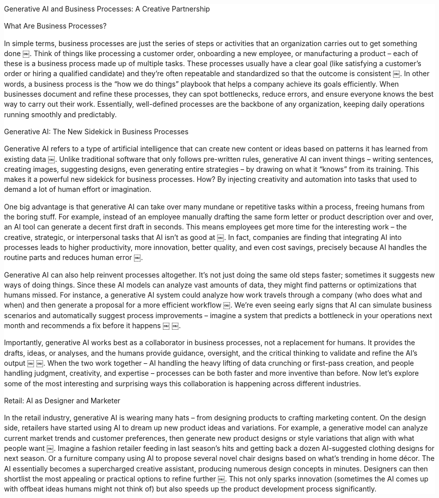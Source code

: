 Generative AI and Business Processes: A Creative Partnership

What Are Business Processes?

In simple terms, business processes are just the series of steps or activities that an organization carries out to get something done ￼. Think of things like processing a customer order, onboarding a new employee, or manufacturing a product – each of these is a business process made up of multiple tasks. These processes usually have a clear goal (like satisfying a customer’s order or hiring a qualified candidate) and they’re often repeatable and standardized so that the outcome is consistent ￼. In other words, a business process is the “how we do things” playbook that helps a company achieve its goals efficiently. When businesses document and refine these processes, they can spot bottlenecks, reduce errors, and ensure everyone knows the best way to carry out their work. Essentially, well-defined processes are the backbone of any organization, keeping daily operations running smoothly and predictably.

Generative AI: The New Sidekick in Business Processes

Generative AI refers to a type of artificial intelligence that can create new content or ideas based on patterns it has learned from existing data ￼. Unlike traditional software that only follows pre-written rules, generative AI can invent things – writing sentences, creating images, suggesting designs, even generating entire strategies – by drawing on what it “knows” from its training. This makes it a powerful new sidekick for business processes. How? By injecting creativity and automation into tasks that used to demand a lot of human effort or imagination.

One big advantage is that generative AI can take over many mundane or repetitive tasks within a process, freeing humans from the boring stuff. For example, instead of an employee manually drafting the same form letter or product description over and over, an AI tool can generate a decent first draft in seconds. This means employees get more time for the interesting work – the creative, strategic, or interpersonal tasks that AI isn’t as good at ￼. In fact, companies are finding that integrating AI into processes leads to higher productivity, more innovation, better quality, and even cost savings, precisely because AI handles the routine parts and reduces human error ￼.

Generative AI can also help reinvent processes altogether. It’s not just doing the same old steps faster; sometimes it suggests new ways of doing things. Since these AI models can analyze vast amounts of data, they might find patterns or optimizations that humans missed. For instance, a generative AI system could analyze how work travels through a company (who does what and when) and then generate a proposal for a more efficient workflow ￼. We’re even seeing early signs that AI can simulate business scenarios and automatically suggest process improvements – imagine a system that predicts a bottleneck in your operations next month and recommends a fix before it happens ￼ ￼.

Importantly, generative AI works best as a collaborator in business processes, not a replacement for humans. It provides the drafts, ideas, or analyses, and the humans provide guidance, oversight, and the critical thinking to validate and refine the AI’s output ￼ ￼. When the two work together – AI handling the heavy lifting of data crunching or first-pass creation, and people handling judgment, creativity, and expertise – processes can be both faster and more inventive than before. Now let’s explore some of the most interesting and surprising ways this collaboration is happening across different industries.

Retail: AI as Designer and Marketer

In the retail industry, generative AI is wearing many hats – from designing products to crafting marketing content. On the design side, retailers have started using AI to dream up new product ideas and variations. For example, a generative model can analyze current market trends and customer preferences, then generate new product designs or style variations that align with what people want ￼. Imagine a fashion retailer feeding in last season’s hits and getting back a dozen AI-suggested clothing designs for next season. Or a furniture company using AI to propose several novel chair designs based on what’s trending in home décor. The AI essentially becomes a supercharged creative assistant, producing numerous design concepts in minutes. Designers can then shortlist the most appealing or practical options to refine further ￼. This not only sparks innovation (sometimes the AI comes up with offbeat ideas humans might not think of) but also speeds up the product development process significantly.
